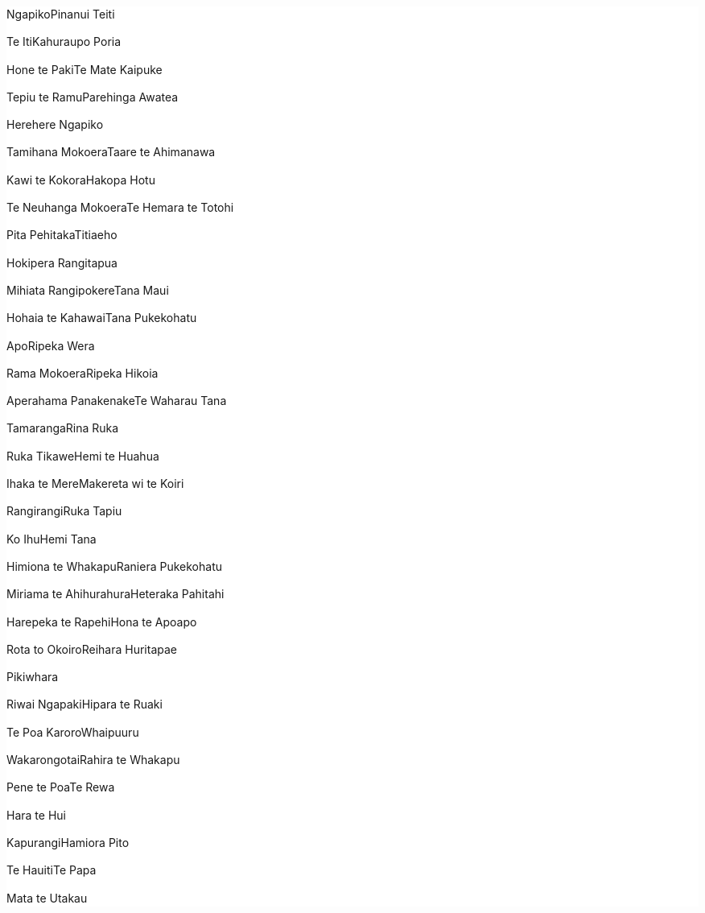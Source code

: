 NgapikoPinanui Teiti

Te ItiKahuraupo Poria

Hone te PakiTe Mate Kaipuke

Tepiu te RamuParehinga Awatea

Herehere Ngapiko 

Tamihana MokoeraTaare te Ahimanawa

Kawi te KokoraHakopa Hotu

Te Neuhanga MokoeraTe Hemara te Totohi

Pita PehitakaTitiaeho

Hokipera Rangitapua 

Mihiata RangipokereTana Maui

Hohaia te KahawaiTana Pukekohatu

ApoRipeka Wera

Rama MokoeraRipeka Hikoia

Aperahama PanakenakeTe Waharau Tana

TamarangaRina Ruka

Ruka TikaweHemi te Huahua

Ihaka te MereMakereta wi te Koiri

RangirangiRuka Tapiu

Ko IhuHemi Tana

Himiona te WhakapuRaniera Pukekohatu

Miriama te AhihurahuraHeteraka Pahitahi

Harepeka te RapehiHona te Apoapo

Rota to OkoiroReihara Huritapae

Pikiwhara

Riwai NgapakiHipara te Ruaki

Te Poa KaroroWhaipuuru

WakarongotaiRahira te Whakapu

Pene te PoaTe Rewa

Hara te Hui 

KapurangiHamiora Pito

Te HauitiTe Papa

Mata te Utakau 
